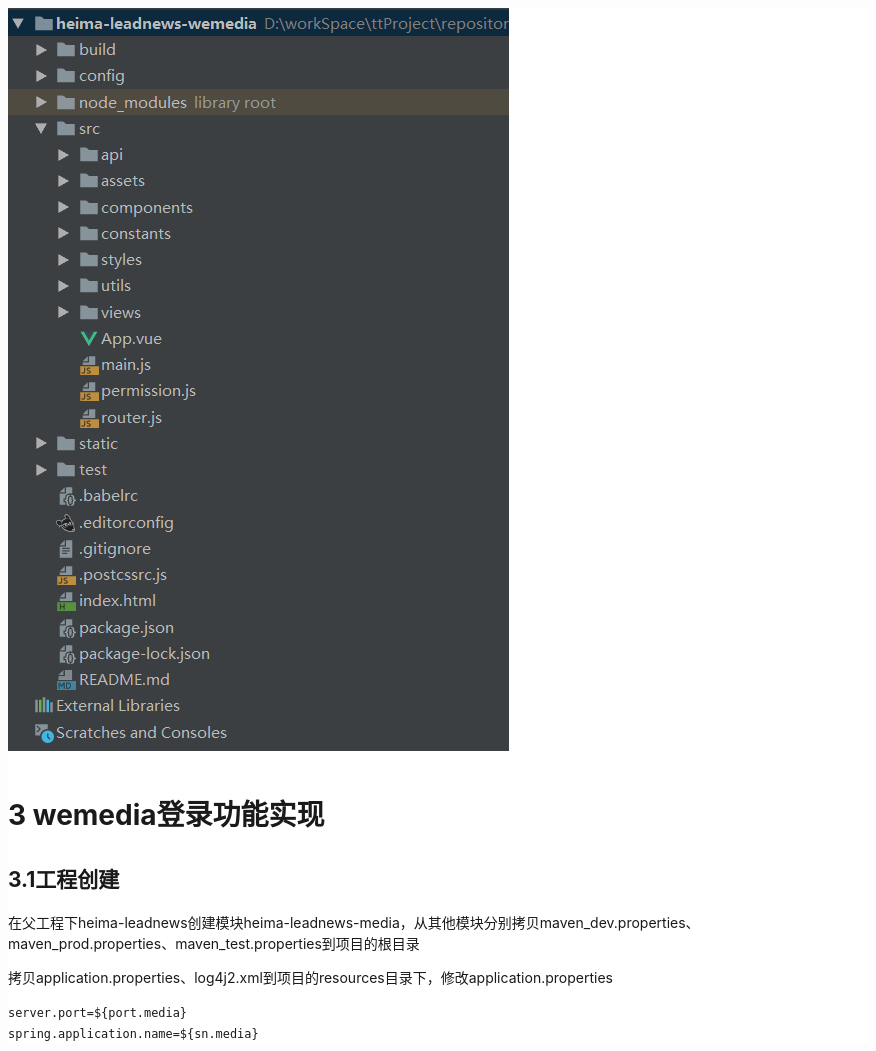 ![](img/f1eeb8d36eff9c8abc71d5c636a160d9.png)

# 3 wemedia登录功能实现

## 3.1工程创建

在父工程下heima-leadnews创建模块heima-leadnews-media，从其他模块分别拷贝maven_dev.properties、
maven_prod.properties、maven_test.properties到项目的根目录

拷贝application.properties、log4j2.xml到项目的resources目录下，修改application.properties

```properties
server.port=${port.media}
spring.application.name=${sn.media}
```
